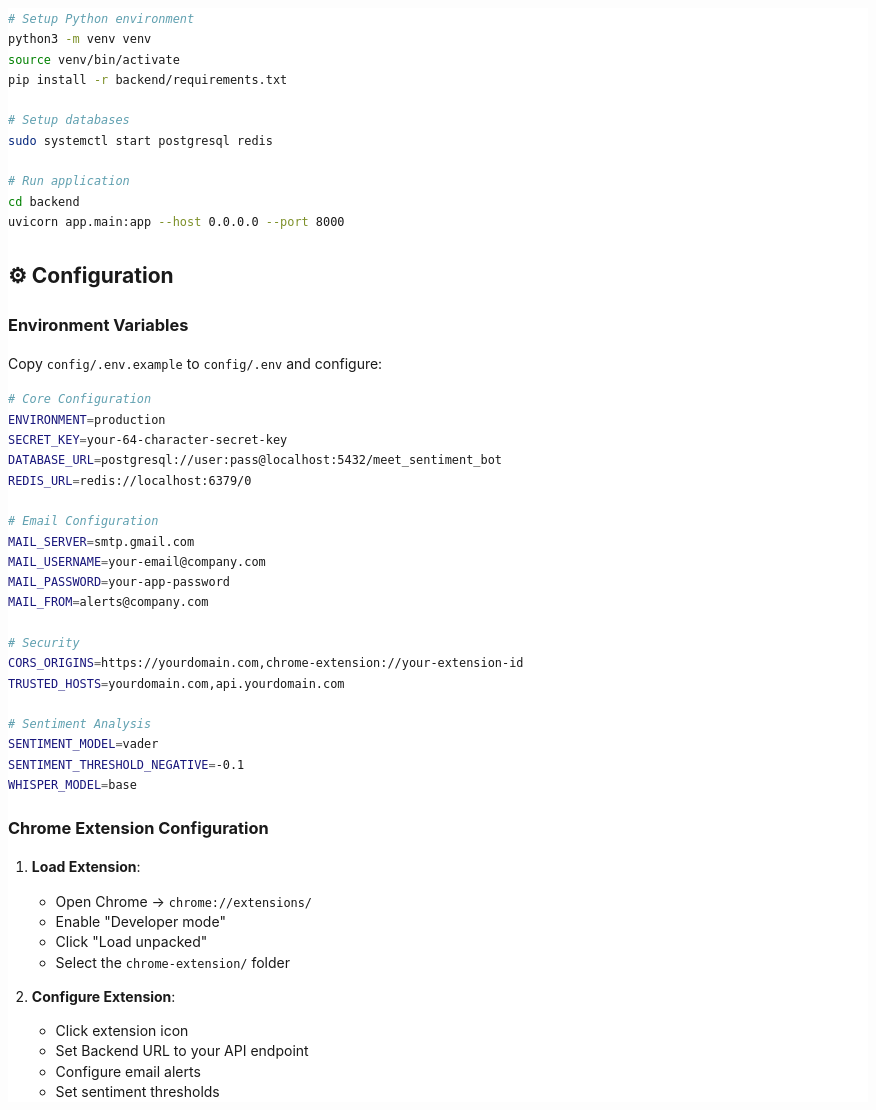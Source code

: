 ```bash
# Setup Python environment
python3 -m venv venv
source venv/bin/activate
pip install -r backend/requirements.txt

# Setup databases
sudo systemctl start postgresql redis

# Run application
cd backend
uvicorn app.main:app --host 0.0.0.0 --port 8000
```

## ⚙️ Configuration

### Environment Variables

Copy `config/.env.example` to `config/.env` and configure:

```bash
# Core Configuration
ENVIRONMENT=production
SECRET_KEY=your-64-character-secret-key
DATABASE_URL=postgresql://user:pass@localhost:5432/meet_sentiment_bot
REDIS_URL=redis://localhost:6379/0

# Email Configuration
MAIL_SERVER=smtp.gmail.com
MAIL_USERNAME=your-email@company.com
MAIL_PASSWORD=your-app-password
MAIL_FROM=alerts@company.com

# Security
CORS_ORIGINS=https://yourdomain.com,chrome-extension://your-extension-id
TRUSTED_HOSTS=yourdomain.com,api.yourdomain.com

# Sentiment Analysis
SENTIMENT_MODEL=vader
SENTIMENT_THRESHOLD_NEGATIVE=-0.1
WHISPER_MODEL=base
```

### Chrome Extension Configuration

1. **Load Extension**:
   - Open Chrome → `chrome://extensions/`
   - Enable "Developer mode"
   - Click "Load unpacked"
   - Select the `chrome-extension/` folder

2. **Configure Extension**:
   - Click extension icon
   - Set Backend URL to your API endpoint
   - Configure email alerts
   - Set sentiment thresholds
